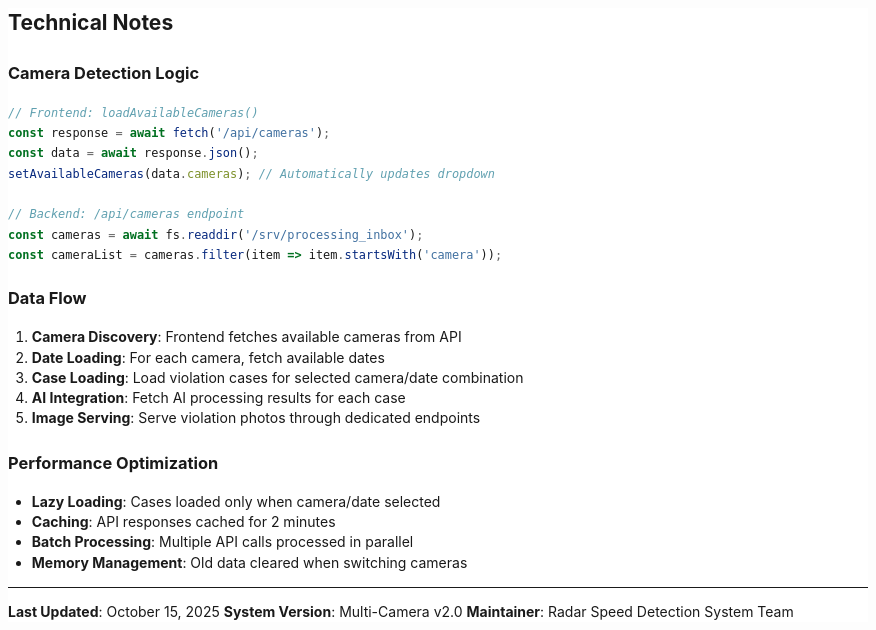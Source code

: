 ## Technical Notes

### Camera Detection Logic
```javascript
// Frontend: loadAvailableCameras()
const response = await fetch('/api/cameras');
const data = await response.json();
setAvailableCameras(data.cameras); // Automatically updates dropdown

// Backend: /api/cameras endpoint
const cameras = await fs.readdir('/srv/processing_inbox');
const cameraList = cameras.filter(item => item.startsWith('camera'));
```

### Data Flow
1. **Camera Discovery**: Frontend fetches available cameras from API
2. **Date Loading**: For each camera, fetch available dates
3. **Case Loading**: Load violation cases for selected camera/date combination
4. **AI Integration**: Fetch AI processing results for each case
5. **Image Serving**: Serve violation photos through dedicated endpoints

### Performance Optimization
- **Lazy Loading**: Cases loaded only when camera/date selected
- **Caching**: API responses cached for 2 minutes
- **Batch Processing**: Multiple API calls processed in parallel
- **Memory Management**: Old data cleared when switching cameras

---

**Last Updated**: October 15, 2025
**System Version**: Multi-Camera v2.0
**Maintainer**: Radar Speed Detection System Team
